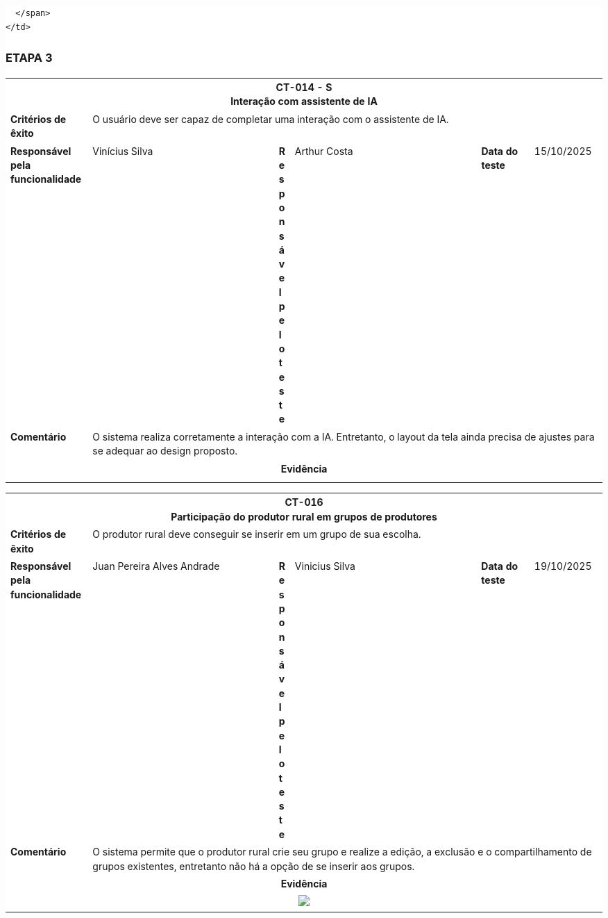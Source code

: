      </span> 
    </td>
  </tr>
</table>

### ETAPA 3

<table>
  <tr>
    <th colspan="6" width="1000">CT-014 - S<br>Interação com assistente de IA</th>
  </tr>
  <tr>
    <td width="170"><strong>Critérios de êxito</strong></td>
    <td colspan="5">O usuário deve ser capaz de completar uma interação com o assistente de IA.</td>
  </tr>
    <tr>
      <td><strong>Responsável pela funcionalidade</strong></td>
    <td width="430">Vinícius Silva</td>
      <td><strong>Responsável pelo teste</strong></td>
    <td width="430">Arthur Costa</td>
     <td width="100"><strong>Data do teste</strong></td>
    <td width="150">15/10/2025</td>
  </tr>
    <tr>
    <td width="170"><strong>Comentário</strong></td>
    <td colspan="5">O sistema realiza corretamente a interação com a IA. Entretanto, o layout da tela ainda precisa de ajustes para se adequar ao design proposto.</td>
  </tr>
  <tr>
    <td colspan="6" align="center"><strong>Evidência</strong></td>
  </tr>
  <tr>
    <td colspan="6" align="center"><video src="https://github.com/user-attachments/assets/dfdd095f-5b8d-43c2-a771-d5c201282b37"/></td>
  </tr>
</table>

<table>
  <tr>
    <th colspan="6" width="1000">CT-016<br>Participação do produtor rural em grupos de produtores</th>
  </tr>
  <tr>
    <td width="170"><strong>Critérios de êxito</strong></td>
    <td colspan="5">O produtor rural deve conseguir se inserir em um grupo de sua escolha.</td>
  </tr>
    <tr>
      <td><strong>Responsável pela funcionalidade</strong></td>
    <td width="430">Juan Pereira Alves Andrade</td>
      <td><strong>Responsável pelo teste</strong></td>
    <td width="430">Vinicius Silva</td>
     <td width="100"><strong>Data do teste</strong></td>
    <td width="150">19/10/2025</td>
  </tr>
    <tr>
    <td width="170"><strong>Comentário</strong></td>
    <td colspan="5">O sistema permite que o produtor rural crie seu grupo e realize a edição, a exclusão e o compartilhamento de grupos existentes, entretanto não há a opção de se inserir aos grupos.</td>
  </tr>
  <tr>
    <td colspan="6" align="center"><strong>Evidência</strong></td>
  </tr>
  <tr>
    <td  colspan="6" align="center"> <img src="https://github.com/ICEI-PUC-Minas-PMV-ADS/pmv-ads-2025-2-e5-proj-empext-t1-pmv-ads-2025-2-e5-cultivodobem/blob/main/documentos/img/gruposProdutores.png"/></td>   